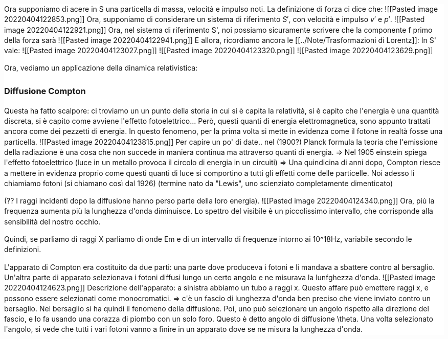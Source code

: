Ora supponiamo di acere in S una particella di massa, velocità e impulso noti.
La definizione di forza ci dice che:
![[Pasted image 20220404122853.png]]
Ora, supponiamo di considerare un sistema di riferimento $S'$, con velocità e impulso $v'$ e $p'$.
![[Pasted image 20220404122921.png]]
Ora, nel sistema di riferimento S', noi possiamo sicuramente scrivere che la componente f primo della forza sarà
![[Pasted image 20220404122941.png]]
E allora, ricordiamo ancora le [[../Note/Trasformazioni di Lorentz]]:
In S' vale:
![[Pasted image 20220404123027.png]]
![[Pasted image 20220404123320.png]]
![[Pasted image 20220404123629.png]]

Ora, vediamo un applicazione della dinamica relativistica:
### Diffusione Compton
Questa ha fatto scalpore: ci troviamo un un punto della storia in cui si è capita la relatività, si è capito che l'energia è una quantità discreta, si è capito come avviene l'effetto fotoelettrico... Però, questi quanti di energia elettromagnetica, sono appunto trattati ancora come dei pezzetti di energia. In questo fenomeno, per la prima volta si mette in evidenza come il fotone in realtà fosse una particella. 
![[Pasted image 20220404123815.png]]
Per capire un po' di date.. 
nel (1900?) Planck formula la teoria che l'emissione della radiazione è una cosa che non succede in maniera continua ma attraverso quanti di energia. => Nel 1905 einstein spiega l'effetto fotoelettrico (luce in un metallo provoca il circolo di energia in un circuiti) => Una quindicina di anni dopo, Compton riesce a mettere in evidenza proprio come questi quanti di luce si comportino a tutti gli effetti come delle particelle. Noi adesso li chiamiamo fotoni  (si chiamano così dal 1926) (termine nato da "Lewis", uno scienziato completamente dimenticato)

(?? I raggi incidenti dopo la diffusione hanno perso parte della loro energia).
![[Pasted image 20220404124340.png]]
Ora, più la frequenza aumenta più la lunghezza d'onda diminuisce. Lo spettro del visibile è un piccolissimo intervallo, che corrisponde alla sensibilità del nostro occhio. 

Quindi, se parliamo di raggi X parliamo di onde Em e di un intervallo di frequenze intorno ai 10^18Hz, variabile secondo le definizioni. 

L'apparato di Compton era costituito da due parti: una parte dove produceva i fotoni e li mandava a sbattere contro al bersaglio. Un'altra parte di apparato selezionava i fotoni diffusi lungo un certo angolo e ne misurava la lunfghezza d'onda.
![[Pasted image 20220404124623.png]]
Descrizione dell'apparato:
a sinistra abbiamo un tubo a raggi x. Questo affare può emettere raggi x, e possono essere selezionati come monocromatici. => c'è un fascio di lunghezza d'onda ben preciso che viene inviato contro un bersaglio. Nel bersaglio si ha quindi il fenomeno della diffusione. Poi, uno può selezionare un angolo rispetto alla direzione del fascio, e lo fa usando una corazza di piombo con un solo foro.
Questo è detto angolo di diffusione \theta. Una volta selezionato l'angolo, si vede che tutti i vari fotoni vanno a finire in un apparato dove se ne misura la lunghezza d'onda.
